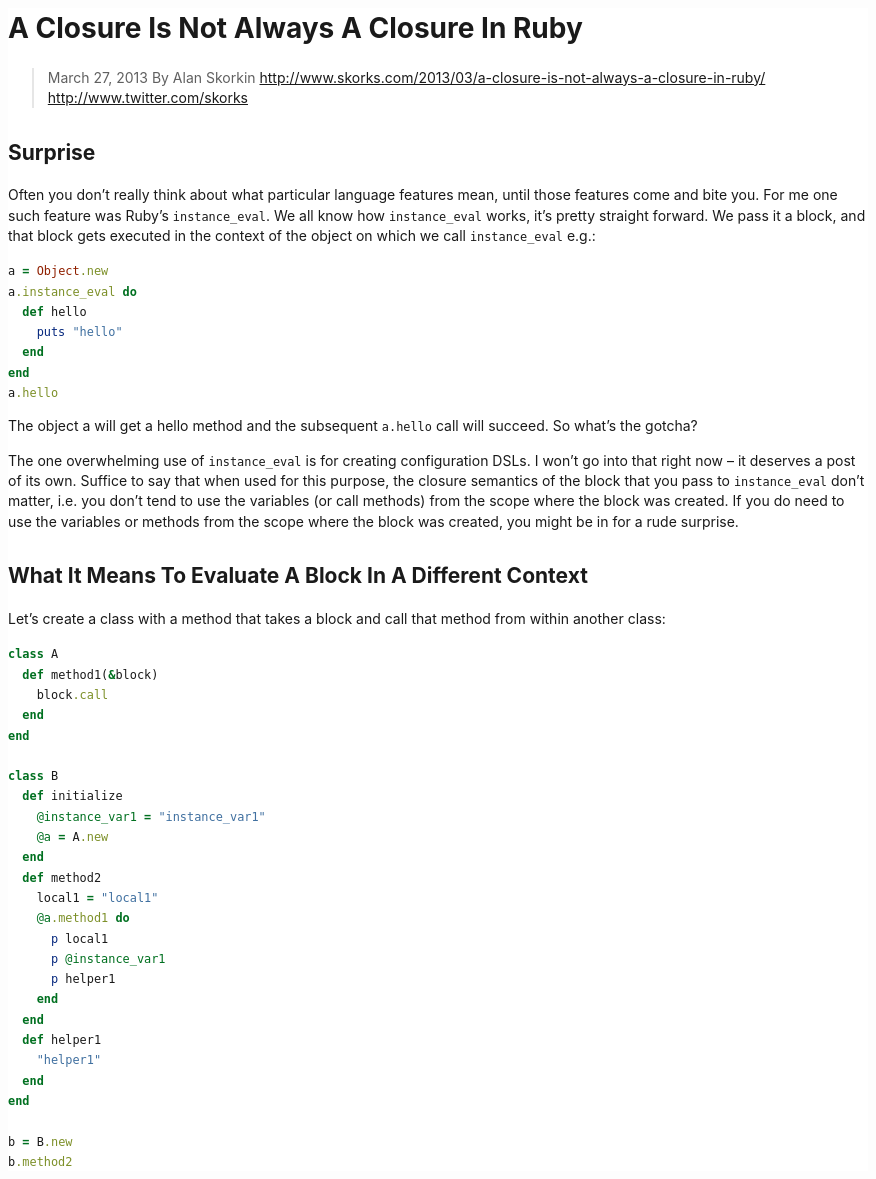 ﻿# A Closure Is Not Always A Closure In Ruby

> March 27, 2013 By Alan Skorkin
> http://www.skorks.com/2013/03/a-closure-is-not-always-a-closure-in-ruby/
> http://www.twitter.com/skorks

## Surprise

Often you don’t really think about what particular language features mean, until those features come and bite you. For me one such feature was Ruby’s `instance_eval`. We all know how `instance_eval` works, it’s pretty straight forward. We pass it a block, and that block gets executed in the context of the object on which we call `instance_eval` e.g.:

```ruby
a = Object.new
a.instance_eval do
  def hello
    puts "hello"
  end
end
a.hello
```

The object a will get a hello method and the subsequent `a.hello` call will succeed. So what’s the gotcha?

The one overwhelming use of `instance_eval` is for creating configuration DSLs. I won’t go into that right now – it deserves a post of its own. Suffice to say that when used for this purpose, the closure semantics of the block that you pass to `instance_eval` don’t matter, i.e. you don’t tend to use the variables (or call methods) from the scope where the block was created. If you do need to use the variables or methods from the scope where the block was created, you might be in for a rude surprise.

## What It Means To Evaluate A Block In A Different Context

Let’s create a class with a method that takes a block and call that method from within another class:

```ruby
class A
  def method1(&block)
    block.call
  end
end

class B
  def initialize
    @instance_var1 = "instance_var1"
    @a = A.new
  end
  def method2
    local1 = "local1"
    @a.method1 do
      p local1
      p @instance_var1
      p helper1
    end
  end
  def helper1
    "helper1"
  end
end

b = B.new
b.method2
```
